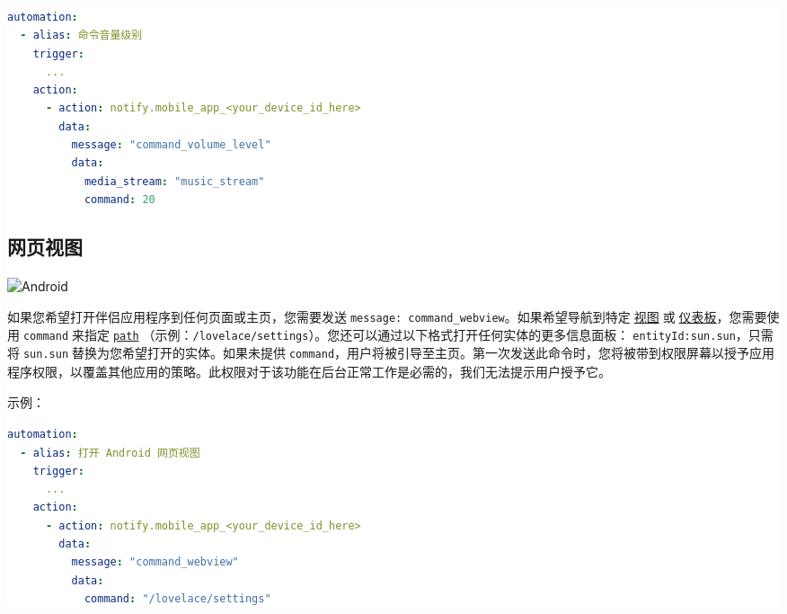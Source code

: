 ```yaml
automation:
  - alias: 命令音量级别
    trigger:
      ...
    action:
      - action: notify.mobile_app_<your_device_id_here>
        data:
          message: "command_volume_level"
          data:
            media_stream: "music_stream"
            command: 20
```

## 网页视图

![Android](/assets/android.svg)

如果您希望打开伴侣应用程序到任何页面或主页，您需要发送 `message: command_webview`。如果希望导航到特定 [视图](https://www.home-assistant.io/lovelace/views/) 或 [仪表板](https://www.home-assistant.io/lovelace/dashboards/)，您需要使用 `command` 来指定 [`path`](https://www.home-assistant.io/lovelace/views/#path) （示例：`/lovelace/settings`）。您还可以通过以下格式打开任何实体的更多信息面板： `entityId:sun.sun`，只需将 `sun.sun` 替换为您希望打开的实体。如果未提供 `command`，用户将被引导至主页。第一次发送此命令时，您将被带到权限屏幕以授予应用程序权限，以覆盖其他应用的策略。此权限对于该功能在后台正常工作是必需的，我们无法提示用户授予它。

示例：

```yaml
automation:
  - alias: 打开 Android 网页视图
    trigger:
      ...
    action:
      - action: notify.mobile_app_<your_device_id_here>
        data:
          message: "command_webview"
          data:
            command: "/lovelace/settings"
